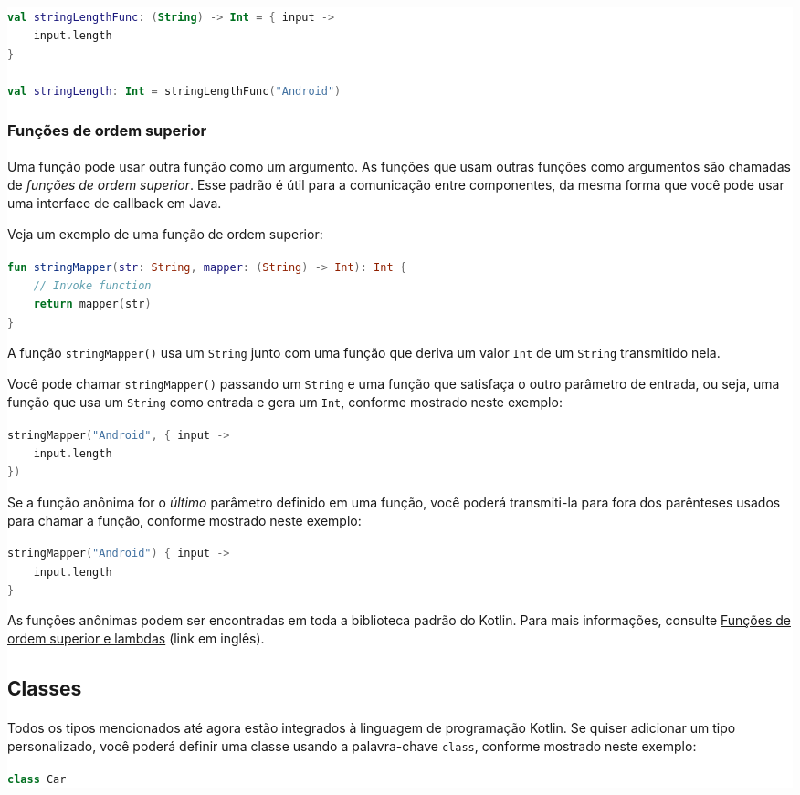 ```kotlin
val stringLengthFunc: (String) -> Int = { input ->
    input.length
}

val stringLength: Int = stringLengthFunc("Android")
```

### Funções de ordem superior

Uma função pode usar outra função como um argumento. As funções que usam outras funções como argumentos são chamadas de *funções de ordem superior*. Esse padrão é útil para a comunicação entre componentes, da mesma forma que você pode usar uma interface de callback em Java.

Veja um exemplo de uma função de ordem superior:

```kotlin
fun stringMapper(str: String, mapper: (String) -> Int): Int {
    // Invoke function
    return mapper(str)
}
```

A função `stringMapper()` usa um `String` junto com uma função que deriva um valor `Int` de um `String` transmitido nela.

Você pode chamar `stringMapper()` passando um `String` e uma função que satisfaça o outro parâmetro de entrada, ou seja, uma função que usa um `String` como entrada e gera um `Int`, conforme mostrado neste exemplo:

```kotlin
stringMapper("Android", { input ->
    input.length
})
```

Se a função anônima for o *último* parâmetro definido em uma função, você poderá transmiti-la para fora dos parênteses usados para chamar a função, conforme mostrado neste exemplo:

```kotlin
stringMapper("Android") { input ->
    input.length
}
```

As funções anônimas podem ser encontradas em toda a biblioteca padrão do Kotlin. Para mais informações, consulte [Funções de ordem superior e lambdas](https://kotlinlang.org/docs/reference/lambdas.html) (link em inglês).

## Classes

Todos os tipos mencionados até agora estão integrados à linguagem de programação Kotlin. Se quiser adicionar um tipo personalizado, você poderá definir uma classe usando a palavra-chave `class`, conforme mostrado neste exemplo:

```kotlin
class Car
```

